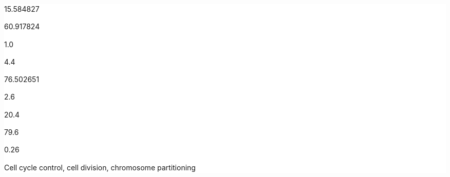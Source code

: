 <td style="text-align:right;">

15.584827

</td>

<td style="text-align:right;">

60.917824

</td>

<td style="text-align:right;">

1.0

</td>

<td style="text-align:right;">

4.4

</td>

<td style="text-align:right;">

76.502651

</td>

<td style="text-align:right;">

2.6

</td>

<td style="text-align:right;">

20.4

</td>

<td style="text-align:right;">

79.6

</td>

<td style="text-align:right;">

0.26

</td>

</tr>

<tr>

<td style="text-align:left;">

Cell cycle control, cell division, chromosome partitioning

</td>

<td style="text-align:right;">
